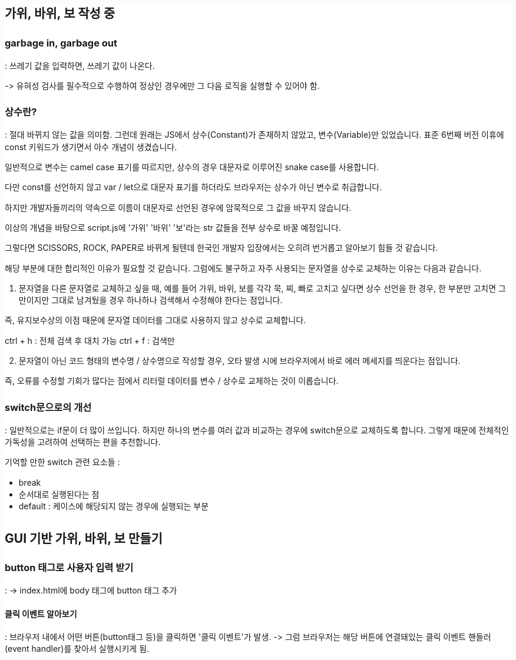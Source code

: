 ## 가위, 바위, 보 작성 중
### garbage in, garbage out

: 쓰레기 값을 입력하면, 쓰레기 값이 나온다.

-> 유혀성 검사를 필수적으로 수행하여 정상인 경우에만 그 다음 로직을 실행할 수 있어야 함.

### 상수란?

: 절대 바뀌지 않는 값을 의미함.
그런데 원래는 JS에서 상수(Constant)가 존재하지 않았고, 변수(Variable)만 있었습니다.
표준 6번째 버전 이휴에 const 키워드가 생기면서 아수 개념이 생겼습니다.

일반적으로 변수는 camel case 표기를 따르지만, 상수의 경우 대문자로 이루어진 snake case를 사용합니다.

다만 const를 선언하지 않고 var / let으로 대문자 표기를 하더라도 브라우저는 상수가 아닌 변수로 취급합니다.

하지만 개발자들끼리의 약속으로 이름이 대문자로 선언된 경우에 암묵적으로 그 값을 바꾸지 않습니다.

이상의 개념을 바탕으로 script.js에 '가위' '바위' '보'라는 str 값들을 전부 상수로 바꿀 예정입니다.

그렇다면 SCISSORS, ROCK, PAPER로 바뀌게 될텐데 한국인 개발자 입장에서는 오히려 번거롭고 알아보기 힘들 것 같습니다.

해당 부분에 대한 합리적인 이유가 필요할 것 같습니다.
그럼에도 불구하고 자주 사용되는 문자열을 상수로 교체하는 이유는 다음과 같습니다.

1. 문자열을 다른 문자열로 교체하고 싶을 때, 예를 들어 가위, 바위, 보를 각각 묵, 찌, 빠로 고치고 싶다면 상수 선언을 한 경우, 한 부분만 고치면 그만이지만 그대로 남겨뒀을 경우 하나하나 검색해서 수정해야 한다는 점입니다.

즉, 유지보수상의 이점 때문에 문자열 데이터를 그대로 사용하지 않고 상수로 교체합니다.

ctrl + h : 전체 검색 후 대치 가능
ctrl + f : 검색만

2. 문자열이 아닌 코드 형태의 변수명 / 상수명으로 작성할 경우, 오타 발생 시에 브라우저에서 바로 에러 메세지를 띄운다는 점입니다.

즉, 오류를 수정할 기회가 많다는 점에서 리터럴 데이터를 변수 / 상수로 교체하는 것이 이롭습니다. 

### switch문으로의 개선
: 일반적으로는 if문이 더 많이 쓰입니다. 하지만 하나의 변수를 여러 값과 비교하는 경우에 switch문으로 교체하도록 합니다. 그렇게 때문에 전체적인 가독성을 고려하여 선택하는 편을 추천합니다.

기억할 만한 switch 관련 요소들 :
- break
- 순서대로 실행된다는 점
- default : 케이스에 해당되지 않는 경우에 실행되는 부분

## GUI 기반 가위, 바위, 보 만들기

### button 태그로 사용자 입력 받기
: -> index.html에 body 태그에 button 태그 추가

#### 클릭 이벤트 알아보기
: 브라우저 내에서 어떤 버튼(button태그 등)을 클릭하면 '클릭 이벤트'가 발생. -> 그럼 브라우저는 해당 버튼에 연결돼있는 클릭 이벤트 핸들러(event handler)를 찾아서 실행시키게 됨.

